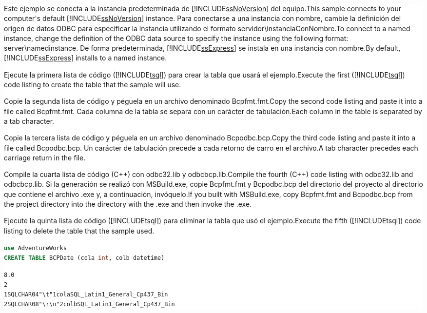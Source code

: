  <span data-ttu-id="b5bcf-120">Este ejemplo se conecta a la instancia predeterminada de [!INCLUDE[ssNoVersion](../../../includes/ssnoversion-md.md)] del equipo.</span><span class="sxs-lookup"><span data-stu-id="b5bcf-120">This sample connects to your computer's default [!INCLUDE[ssNoVersion](../../../includes/ssnoversion-md.md)] instance.</span></span> <span data-ttu-id="b5bcf-121">Para conectarse a una instancia con nombre, cambie la definición del origen de datos ODBC para especificar la instancia utilizando el formato servidor\instanciaConNombre.</span><span class="sxs-lookup"><span data-stu-id="b5bcf-121">To connect to a named instance, change the definition of the ODBC data source to specify the instance using the following format: server\namedinstance.</span></span> <span data-ttu-id="b5bcf-122">De forma predeterminada, [!INCLUDE[ssExpress](../../../includes/ssexpress-md.md)] se instala en una instancia con nombre.</span><span class="sxs-lookup"><span data-stu-id="b5bcf-122">By default, [!INCLUDE[ssExpress](../../../includes/ssexpress-md.md)] installs to a named instance.</span></span>  
  
 <span data-ttu-id="b5bcf-123">Ejecute la primera lista de código ([!INCLUDE[tsql](../../../includes/tsql-md.md)]) para crear la tabla que usará el ejemplo.</span><span class="sxs-lookup"><span data-stu-id="b5bcf-123">Execute the first ([!INCLUDE[tsql](../../../includes/tsql-md.md)]) code listing to create the table that the sample will use.</span></span>  
  
 <span data-ttu-id="b5bcf-124">Copie la segunda lista de código y péguela en un archivo denominado Bcpfmt.fmt.</span><span class="sxs-lookup"><span data-stu-id="b5bcf-124">Copy the second code listing and paste it into a file called Bcpfmt.fmt.</span></span> <span data-ttu-id="b5bcf-125">Cada columna de la tabla se separa con un carácter de tabulación.</span><span class="sxs-lookup"><span data-stu-id="b5bcf-125">Each column in the table is separated by a tab character.</span></span>  
  
 <span data-ttu-id="b5bcf-126">Copie la tercera lista de código y péguela en un archivo denominado Bcpodbc.bcp.</span><span class="sxs-lookup"><span data-stu-id="b5bcf-126">Copy the third code listing and paste it into a file called Bcpodbc.bcp.</span></span> <span data-ttu-id="b5bcf-127">Un carácter de tabulación precede a cada retorno de carro en el archivo.</span><span class="sxs-lookup"><span data-stu-id="b5bcf-127">A tab character precedes each carriage return in the file.</span></span>  
  
 <span data-ttu-id="b5bcf-128">Compile la cuarta lista de código (C++) con odbc32.lib y odbcbcp.lib.</span><span class="sxs-lookup"><span data-stu-id="b5bcf-128">Compile the fourth (C++) code listing with odbc32.lib and odbcbcp.lib.</span></span> <span data-ttu-id="b5bcf-129">Si la generación se realizó con MSBuild.exe, copie Bcpfmt.fmt y Bcpodbc.bcp del directorio del proyecto al directorio que contiene el archivo .exe y, a continuación, invóquelo.</span><span class="sxs-lookup"><span data-stu-id="b5bcf-129">If you built with MSBuild.exe, copy Bcpfmt.fmt and Bcpodbc.bcp from the project directory into the directory with the .exe and then invoke the .exe.</span></span>  
  
 <span data-ttu-id="b5bcf-130">Ejecute la quinta lista de código ([!INCLUDE[tsql](../../../includes/tsql-md.md)]) para eliminar la tabla que usó el ejemplo.</span><span class="sxs-lookup"><span data-stu-id="b5bcf-130">Execute the fifth ([!INCLUDE[tsql](../../../includes/tsql-md.md)]) code listing to delete the table that the sample used.</span></span>  
  
```sql
use AdventureWorks  
CREATE TABLE BCPDate (cola int, colb datetime)  
```  
  
```  
8.0  
2  
1SQLCHAR04"\t"1colaSQL_Latin1_General_Cp437_Bin  
2SQLCHAR08"\r\n"2colbSQL_Latin1_General_Cp437_Bin  
```  
  